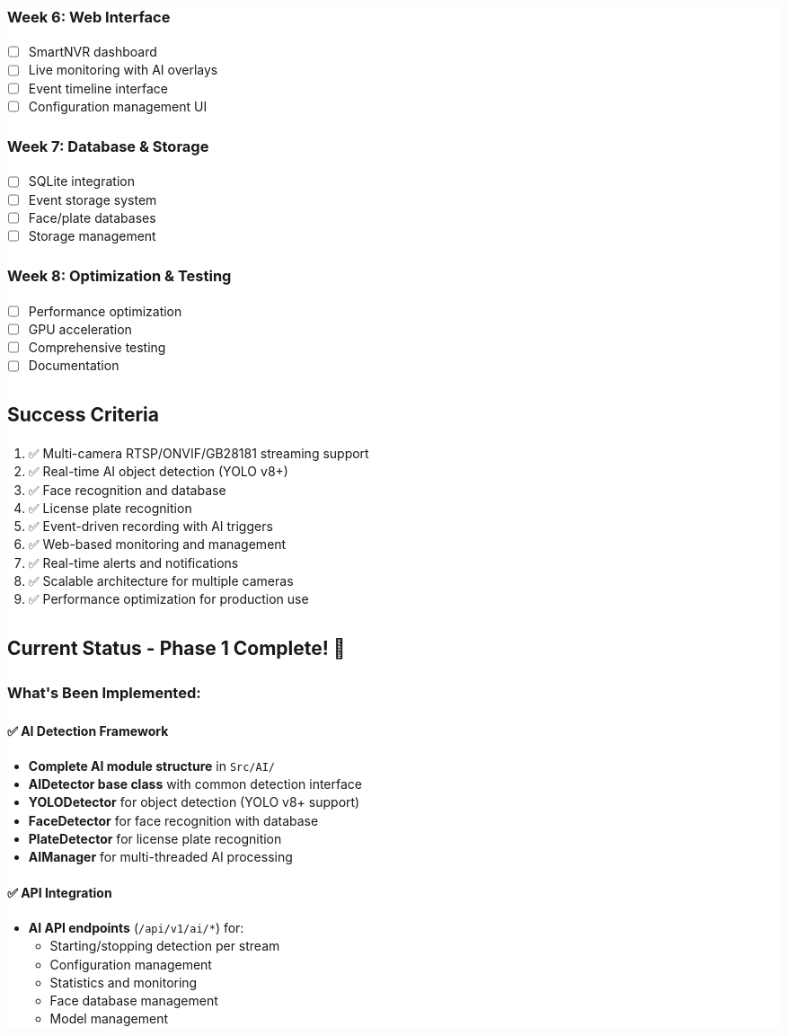 ### Week 6: Web Interface
- [ ] SmartNVR dashboard
- [ ] Live monitoring with AI overlays
- [ ] Event timeline interface
- [ ] Configuration management UI

### Week 7: Database & Storage
- [ ] SQLite integration
- [ ] Event storage system
- [ ] Face/plate databases
- [ ] Storage management

### Week 8: Optimization & Testing
- [ ] Performance optimization
- [ ] GPU acceleration
- [ ] Comprehensive testing
- [ ] Documentation

## Success Criteria
1. ✅ Multi-camera RTSP/ONVIF/GB28181 streaming support
2. ✅ Real-time AI object detection (YOLO v8+)
3. ✅ Face recognition and database
4. ✅ License plate recognition
5. ✅ Event-driven recording with AI triggers
6. ✅ Web-based monitoring and management
7. ✅ Real-time alerts and notifications
8. ✅ Scalable architecture for multiple cameras
9. ✅ Performance optimization for production use

## Current Status - Phase 1 Complete! 🎉

### What's Been Implemented:

#### ✅ AI Detection Framework
- **Complete AI module structure** in `Src/AI/`
- **AIDetector base class** with common detection interface
- **YOLODetector** for object detection (YOLO v8+ support)
- **FaceDetector** for face recognition with database
- **PlateDetector** for license plate recognition
- **AIManager** for multi-threaded AI processing

#### ✅ API Integration
- **AI API endpoints** (`/api/v1/ai/*`) for:
  - Starting/stopping detection per stream
  - Configuration management
  - Statistics and monitoring
  - Face database management
  - Model management
